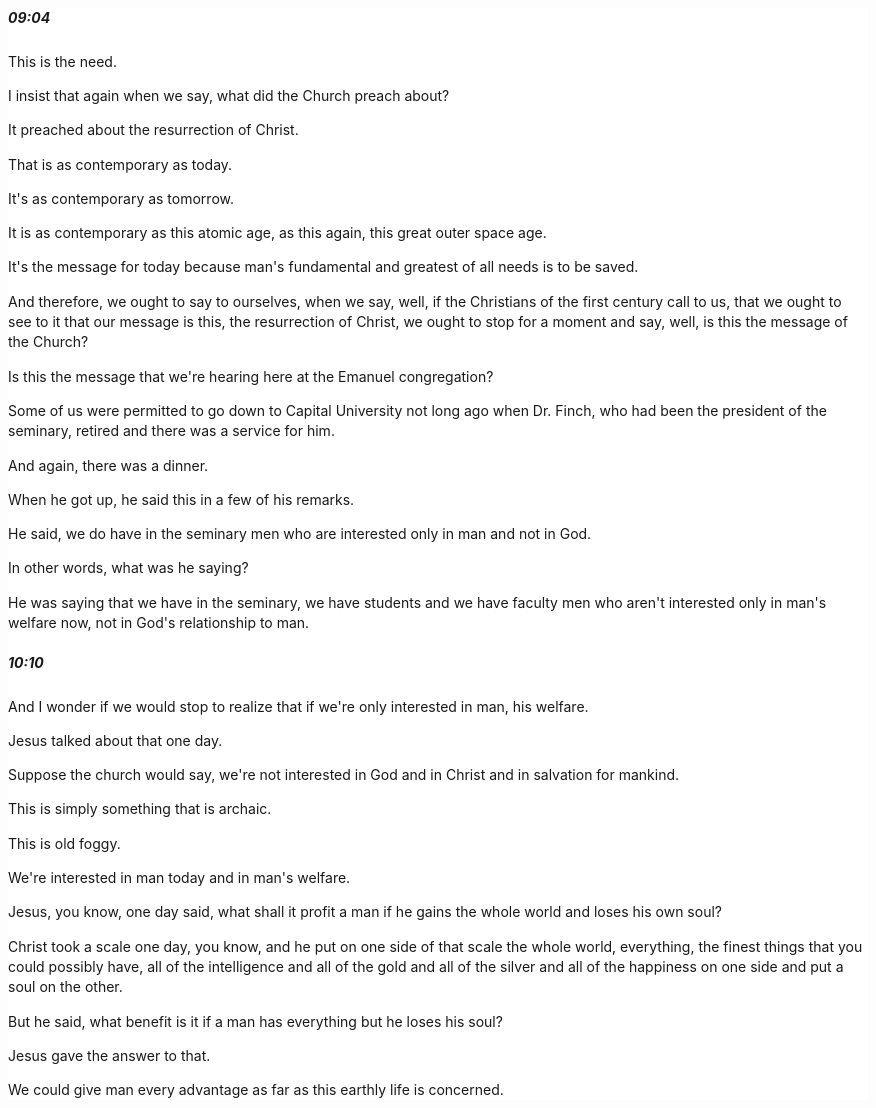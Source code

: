 ##### 09:04

This is the need.

I insist that again when we say, what did the Church preach about?

It preached about the resurrection of Christ.

That is as contemporary as today.

It's as contemporary as tomorrow.

It is as contemporary as this atomic age, as this again, this great outer space age.

It's the message for today because man's fundamental and greatest of all needs is to be saved.

And therefore, we ought to say to ourselves, when we say, well, if the Christians of the first century call to us, that we ought to see to it that our message is this, the resurrection of Christ, we ought to stop for a moment and say, well, is this the message of the Church?

Is this the message that we're hearing here at the Emanuel congregation?

Some of us were permitted to go down to Capital University not long ago when Dr. Finch, who had been the president of the seminary, retired and there was a service for him.

And again, there was a dinner.

When he got up, he said this in a few of his remarks.

He said, we do have in the seminary men who are interested only in man and not in God.

In other words, what was he saying?

He was saying that we have in the seminary, we have students and we have faculty men who aren't interested only in man's welfare now, not in God's relationship to man.

##### 10:10

And I wonder if we would stop to realize that if we're only interested in man, his welfare.

Jesus talked about that one day.

Suppose the church would say, we're not interested in God and in Christ and in salvation for mankind.

This is simply something that is archaic.

This is old foggy.

We're interested in man today and in man's welfare.

Jesus, you know, one day said, what shall it profit a man if he gains the whole world and loses his own soul?

Christ took a scale one day, you know, and he put on one side of that scale the whole world, everything, the finest things that you could possibly have, all of the intelligence and all of the gold and all of the silver and all of the happiness on one side and put a soul on the other.

But he said, what benefit is it if a man has everything but he loses his soul?

Jesus gave the answer to that.

We could give man every advantage as far as this earthly life is concerned.
